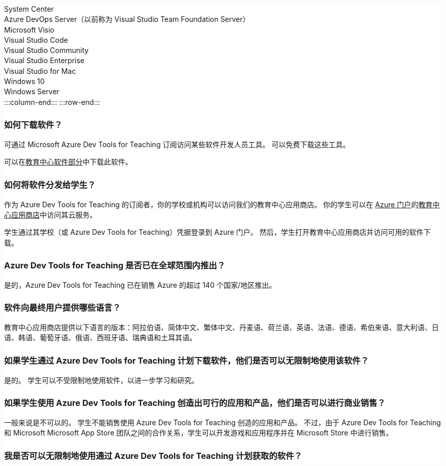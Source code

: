 System Center<br>
Azure DevOps Server（以前称为 Visual Studio Team Foundation Server）<br>
Microsoft Visio<br>
Visual Studio Code<br>
Visual Studio Community<br>
Visual Studio Enterprise<br>
Visual Studio for Mac<br>
Windows 10<br>
Windows Server<br>
   :::column-end:::
:::row-end:::

### <a name="how-do-i-download-software"></a>如何下载软件？

可通过 Microsoft Azure Dev Tools for Teaching 订阅访问某些软件开发人员工具。 可以免费下载这些工具。

可以在[教育中心软件部分](https://ms.portal.azure.com/#blade/Microsoft_Azure_Education/EducationMenuBlade/software)中下载此软件。

### <a name="how-do-we-distribute-software-to-our-students"></a>如何将软件分发给学生？

作为 Azure Dev Tools for Teaching 的订阅者，你的学校或机构可以访问我们的教育中心应用商店。 你的学生可以在 [Azure 门户](https://portal.azure.com/)的[教育中心应用商店](https://azureforeducation.microsoft.com/devtools)中访问其云服务。

学生通过其学校（或 Azure Dev Tools for Teaching）凭据登录到 Azure 门户。 然后，学生打开教育中心应用商店并访问可用的软件下载。

### <a name="is-azure-dev-tools-for-teaching-available-internationally"></a>Azure Dev Tools for Teaching 是否已在全球范围内推出？

是的，Azure Dev Tools for Teaching 已在销售 Azure 的超过 140 个国家/地区推出。

### <a name="which-languages-are-available-in-the-software-to-end-users"></a>软件向最终用户提供哪些语言？

教育中心应用商店提供以下语言的版本：阿拉伯语、简体中文、繁体中文、丹麦语、荷兰语、英语、法语、德语、希伯来语、意大利语、日语、韩语、葡萄牙语、俄语、西班牙语、瑞典语和土耳其语。

### <a name="if-our-students-download-software-through-the-azure-dev-tools-for-teaching-program-do-they-get-unlimited-use-of-the-software"></a>如果学生通过 Azure Dev Tools for Teaching 计划下载软件，他们是否可以无限制地使用该软件？

是的。 学生可以不受限制地使用软件，以进一步学习和研究。

### <a name="if-our-students-create-viable-apps-and-products-using-azure-dev-tools-for-teaching-software-can-they-sell-them-commercially"></a>如果学生使用 Azure Dev Tools for Teaching 创造出可行的应用和产品，他们是否可以进行商业销售？

一般来说是不可以的。 学生不能销售使用 Azure Dev Tools for Teaching 创造的应用和产品。 不过，由于 Azure Dev Tools for Teaching 和 Microsoft Microsoft App Store 团队之间的合作关系，学生可以开发游戏和应用程序并在 Microsoft Store 中进行销售。

### <a name="do-i-have-unlimited-use-of-the-software-through-the-azure-dev-tools-for-teaching-program"></a>我是否可以无限制地使用通过 Azure Dev Tools for Teaching 计划获取的软件？
